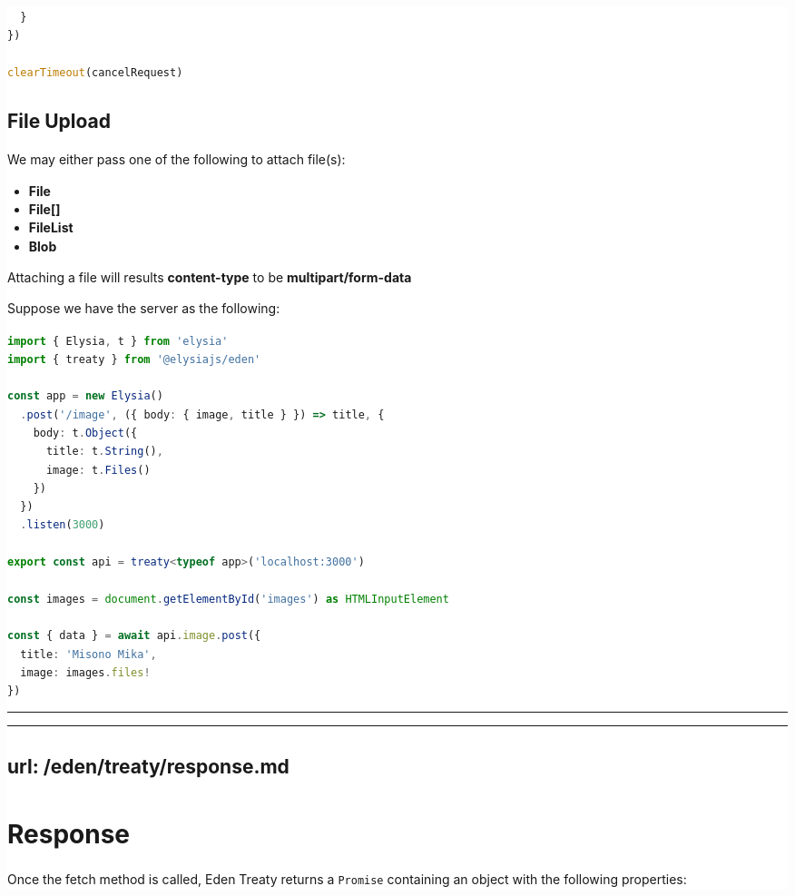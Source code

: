 ```typescript
  }
})

clearTimeout(cancelRequest)
```

## File Upload

We may either pass one of the following to attach file(s):

- **File**
- **File\[]**
- **FileList**
- **Blob**

Attaching a file will results **content-type** to be **multipart/form-data**

Suppose we have the server as the following:

```typescript
import { Elysia, t } from 'elysia'
import { treaty } from '@elysiajs/eden'

const app = new Elysia()
  .post('/image', ({ body: { image, title } }) => title, {
    body: t.Object({
      title: t.String(),
      image: t.Files()
    })
  })
  .listen(3000)

export const api = treaty<typeof app>('localhost:3000')

const images = document.getElementById('images') as HTMLInputElement

const { data } = await api.image.post({
  title: 'Misono Mika',
  image: images.files!
})
```

---

---

## url: /eden/treaty/response.md

# Response

Once the fetch method is called, Eden Treaty returns a `Promise` containing an object with the following properties:
